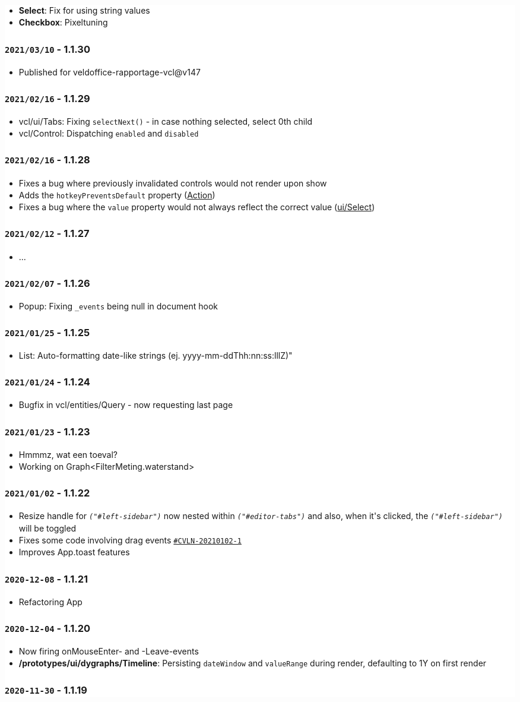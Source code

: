 * **Select**: Fix for using string values
* **Checkbox**: Pixeltuning

### `2021/03/10` - 1.1.30

* Published for veldoffice-rapportage-vcl@v147

### `2021/02/16` - 1.1.29

- vcl/ui/Tabs: Fixing `selectNext()` - in case nothing selected, select 0th child
- vcl/Control: Dispatching `enabled` and `disabled`

### `2021/02/16` - 1.1.28
- Fixes a bug where previously invalidated controls would not render upon show
- Adds the `hotkeyPreventsDefault` property ([Action](src/:))
- Fixes a bug where the `value` property would not always reflect the correct value ([ui/Select](src/:))

### `2021/02/12` - 1.1.27
- ...

### `2021/02/07` - 1.1.26
* Popup: Fixing `_events` being null in document hook

### `2021/01/25` - 1.1.25
* List: Auto-formatting date-like strings (ej. yyyy-mm-ddThh:nn:ss:lllZ)"

### `2021/01/24` - 1.1.24
- Bugfix in vcl/entities/Query - now requesting last page

### `2021/01/23` - 1.1.23
- Hmmmz, wat een toeval?
- Working on Graph<FilterMeting.waterstand>

### `2021/01/02` - 1.1.22
- Resize handle for _`("#left-sidebar")`_ now nested within _`("#editor-tabs")`_ and also, when it's clicked, the _`("#left-sidebar")`_ will be toggled
- Fixes some code involving drag events [`#CVLN-20210102-1`](issue:)
- Improves App.toast features

### `2020-12-08` - 1.1.21
- Refactoring App

### `2020-12-04` - 1.1.20

- Now firing onMouseEnter- and -Leave-events
- **/prototypes/ui/dygraphs/Timeline**: Persisting `dateWindow` and `valueRange` during render, defaulting to 1Y on first render
    
### `2020-11-30` - 1.1.19
